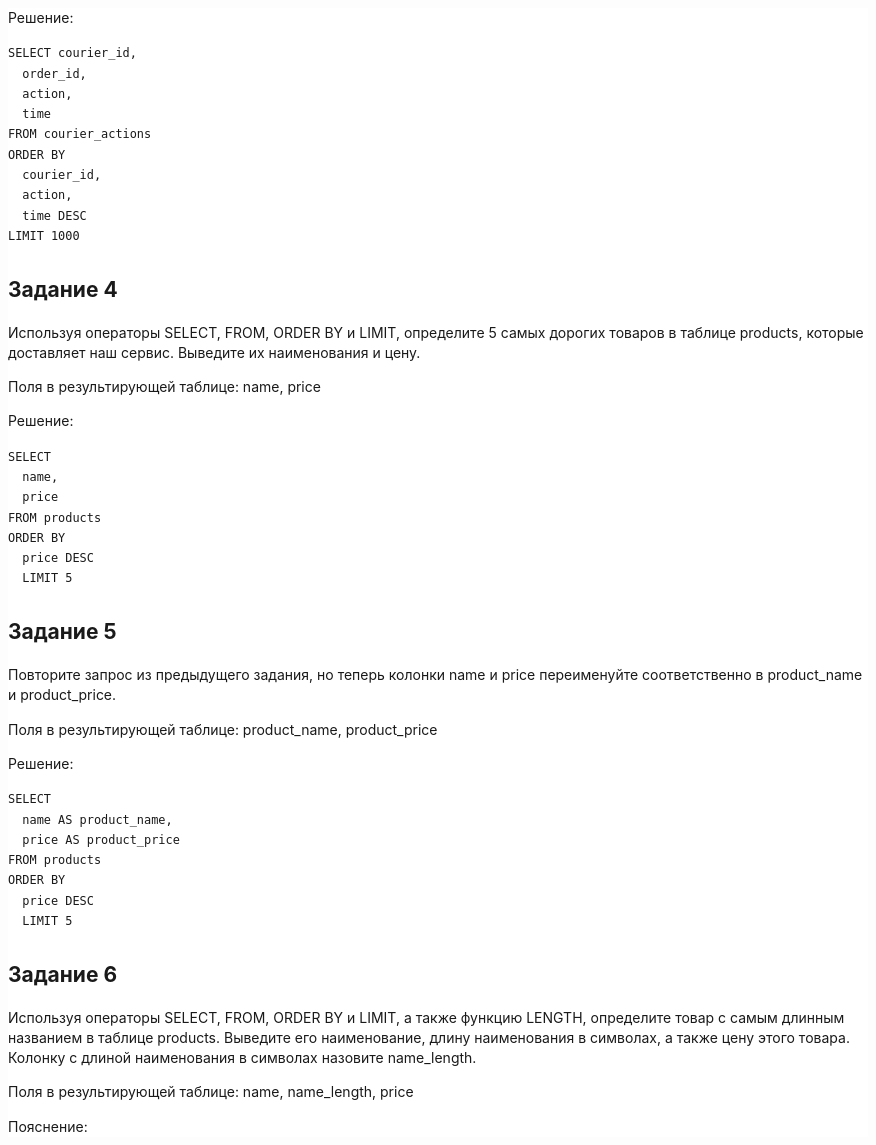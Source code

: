 Решение:

    SELECT courier_id,
      order_id,
      action,
      time
    FROM courier_actions
    ORDER BY
      courier_id, 
      action, 
      time DESC 
    LIMIT 1000

## Задание 4
Используя операторы SELECT, FROM, ORDER BY и LIMIT, определите 5 самых дорогих товаров в таблице products, которые доставляет наш сервис. Выведите их наименования и цену.

Поля в результирующей таблице: name, price

Решение:

    SELECT 
      name,
      price
    FROM products
    ORDER BY 
      price DESC 
      LIMIT 5

## Задание 5
Повторите запрос из предыдущего задания, но теперь колонки name и price переименуйте соответственно в product_name и product_price.

Поля в результирующей таблице: product_name, product_price

Решение:

    SELECT 
      name AS product_name,
      price AS product_price
    FROM products
    ORDER BY 
      price DESC 
      LIMIT 5

## Задание 6
Используя операторы SELECT, FROM, ORDER BY и LIMIT, а также функцию LENGTH, определите товар с самым длинным названием в таблице products. Выведите его наименование, длину наименования в символах, а также цену этого товара. Колонку с длиной наименования в символах назовите name_length.

Поля в результирующей таблице: name, name_length, price

Пояснение:

